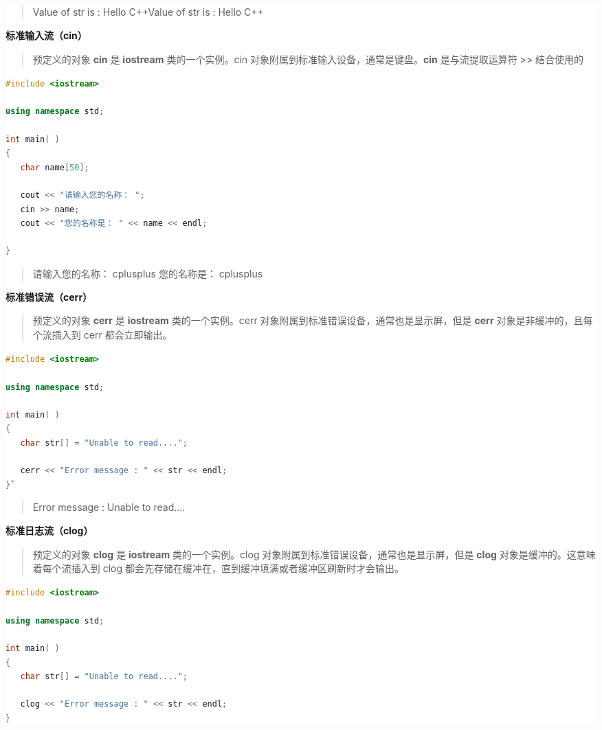 
> Value of str is : Hello C++Value of str is : Hello C++


**标准输入流（cin）**

> 预定义的对象 **cin** 是 **iostream** 类的一个实例。cin 对象附属到标准输入设备，通常是键盘。**cin** 是与流提取运算符 >> 结合使用的

```cpp
#include <iostream>
 
using namespace std;
 
int main( )
{
   char name[50];
 
   cout << "请输入您的名称： ";
   cin >> name;
   cout << "您的名称是： " << name << endl;
 
}
```


> 请输入您的名称： cplusplus
> 您的名称是： cplusplus


**标准错误流（cerr）**

> 预定义的对象 **cerr** 是 **iostream** 类的一个实例。cerr 对象附属到标准错误设备，通常也是显示屏，但是 **cerr** 对象是非缓冲的，且每个流插入到 cerr 都会立即输出。

```cpp
#include <iostream>
 
using namespace std;
 
int main( )
{
   char str[] = "Unable to read....";
 
   cerr << "Error message : " << str << endl;
}`
```


> Error message : Unable to read....


**标准日志流（clog）**

> 预定义的对象 **clog** 是 **iostream** 类的一个实例。clog 对象附属到标准错误设备，通常也是显示屏，但是 **clog** 对象是缓冲的。这意味着每个流插入到 clog 都会先存储在缓冲在，直到缓冲填满或者缓冲区刷新时才会输出。

```cpp
#include <iostream>
 
using namespace std;
 
int main( )
{
   char str[] = "Unable to read....";
 
   clog << "Error message : " << str << endl;
}
```
